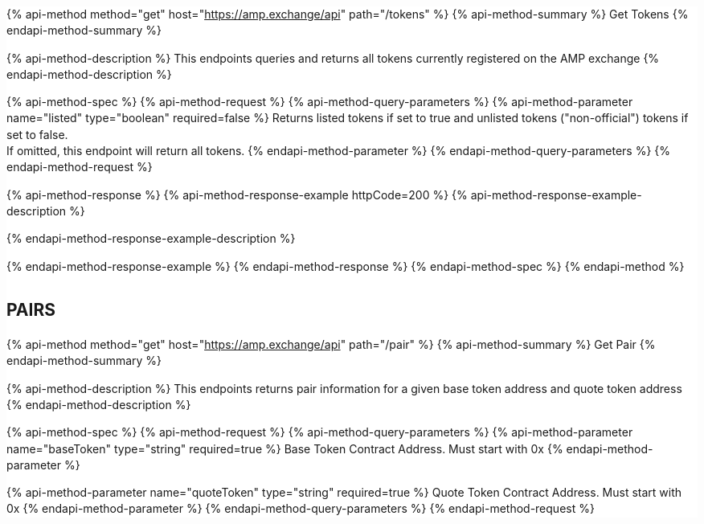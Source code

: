 {% api-method method="get" host="https://amp.exchange/api" path="/tokens" %}
{% api-method-summary %}
Get Tokens
{% endapi-method-summary %}

{% api-method-description %}
This endpoints queries and returns all tokens currently registered on the AMP exchange
{% endapi-method-description %}

{% api-method-spec %}
{% api-method-request %}
{% api-method-query-parameters %}
{% api-method-parameter name="listed" type="boolean" required=false %}
Returns listed tokens if set to true and unlisted tokens \("non-official"\) tokens if set to false.  
If omitted, this endpoint will return all tokens.
{% endapi-method-parameter %}
{% endapi-method-query-parameters %}
{% endapi-method-request %}

{% api-method-response %}
{% api-method-response-example httpCode=200 %}
{% api-method-response-example-description %}

{% endapi-method-response-example-description %}

```

```
{% endapi-method-response-example %}
{% endapi-method-response %}
{% endapi-method-spec %}
{% endapi-method %}

## PAIRS

{% api-method method="get" host="https://amp.exchange/api" path="/pair" %}
{% api-method-summary %}
Get Pair
{% endapi-method-summary %}

{% api-method-description %}
This endpoints returns pair information for a given base token address and quote token address
{% endapi-method-description %}

{% api-method-spec %}
{% api-method-request %}
{% api-method-query-parameters %}
{% api-method-parameter name="baseToken" type="string" required=true %}
Base Token Contract Address. Must start with 0x
{% endapi-method-parameter %}

{% api-method-parameter name="quoteToken" type="string" required=true %}
Quote Token Contract Address. Must start with 0x
{% endapi-method-parameter %}
{% endapi-method-query-parameters %}
{% endapi-method-request %}
